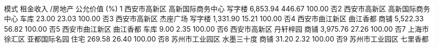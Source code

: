 模式
租金收入
/房地产
公允价值
(%)
1
西安市高新区
高新国际商务中心
写字楼
6,853.94
446.67
100.00
否2
西安市高新区
高新国际商务中心
车库
23.00
23.03
100.00
否3
西安市高新区
杰座广场
写字楼
1,331.90
15.21
100.00
否4
西安市曲江新区
曲江香都
商铺
5,522.33
56.82
100.00
否5
西安市曲江新区
曲江香都
车库
9.00
2.35
100.00
否6
西安市高新区
丹轩梓园
商铺
3,975.76
27.26
100.00
否7
上海市徐汇区
亚都国际名园
住宅
269.58
26.40
100.00
否8
苏州市工业园区
水墨三十度
商铺
31.20
2.32
100.00
否9
苏州市工业园区
七里香都